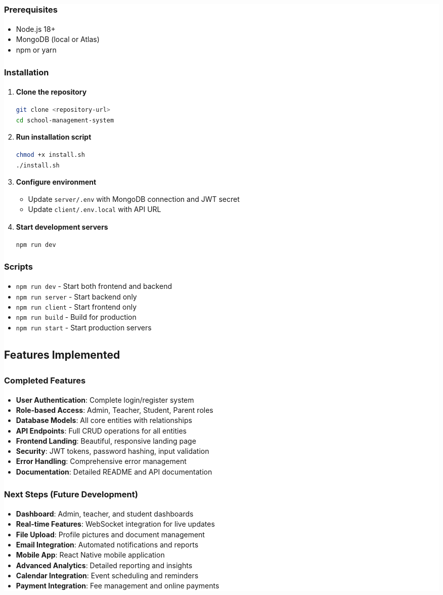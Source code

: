 ### Prerequisites
- Node.js 18+ 
- MongoDB (local or Atlas)
- npm or yarn

### Installation
1. **Clone the repository**
   ```bash
   git clone <repository-url>
   cd school-management-system
   ```

2. **Run installation script**
   ```bash
   chmod +x install.sh
   ./install.sh
   ```

3. **Configure environment**
   - Update `server/.env` with MongoDB connection and JWT secret
   - Update `client/.env.local` with API URL

4. **Start development servers**
   ```bash
   npm run dev
   ```

### Scripts
- `npm run dev` - Start both frontend and backend
- `npm run server` - Start backend only
- `npm run client` - Start frontend only
- `npm run build` - Build for production
- `npm run start` - Start production servers

##  Features Implemented

###  Completed Features
- **User Authentication**: Complete login/register system
- **Role-based Access**: Admin, Teacher, Student, Parent roles
- **Database Models**: All core entities with relationships
- **API Endpoints**: Full CRUD operations for all entities
- **Frontend Landing**: Beautiful, responsive landing page
- **Security**: JWT tokens, password hashing, input validation
- **Error Handling**: Comprehensive error management
- **Documentation**: Detailed README and API documentation

###  Next Steps (Future Development)
- **Dashboard**: Admin, teacher, and student dashboards
- **Real-time Features**: WebSocket integration for live updates
- **File Upload**: Profile pictures and document management
- **Email Integration**: Automated notifications and reports
- **Mobile App**: React Native mobile application
- **Advanced Analytics**: Detailed reporting and insights
- **Calendar Integration**: Event scheduling and reminders
- **Payment Integration**: Fee management and online payments
